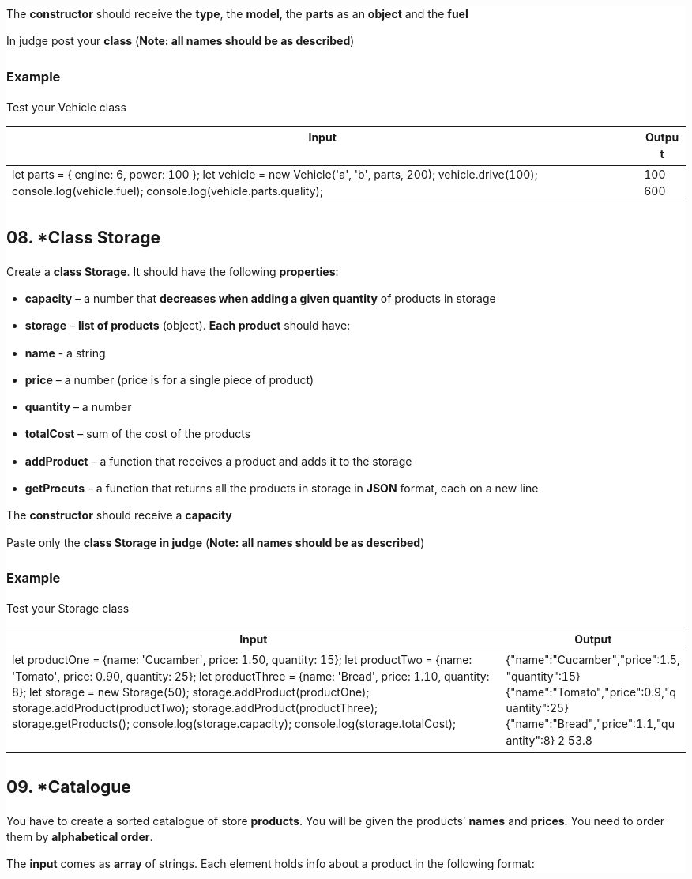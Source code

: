 The **constructor** should receive the **type**, the **model**, the **parts** as
an **object** and the **fuel**

In judge post your **class** (**Note: all names should be as described**)

### Example

Test your Vehicle class

| **Input**                                                                                                                                                                  | **Output** |
|----------------------------------------------------------------------------------------------------------------------------------------------------------------------------|------------|
| let parts = { engine: 6, power: 100 }; let vehicle = new Vehicle('a', 'b', parts, 200); vehicle.drive(100); console.log(vehicle.fuel); console.log(vehicle.parts.quality); | 100 600    |

08\. \*Class Storage
---------------

Create a **class Storage**. It should have the following **properties**:

-   **capacity** – a number that **decreases when adding a given quantity** of
    products in storage

-   **storage** – **list of products** (object). **Each product** should have:

-   **name** - a string

-   **price** – a number (price is for a single piece of product)

-   **quantity** – a number

-   **totalCost** – sum of the cost of the products

-   **addProduct** – a function that receives a product and adds it to the
    storage

-   **getProcuts** – a function that returns all the products in storage in
    **JSON** format, each on a new line

The **constructor** should receive a **capacity**

Paste only the **class Storage in judge** (**Note: all names should be as described**)

### Example

Test your Storage class

| **Input**                                                                                                                                                                                                                                                                                                                                                                                                          | **Output**                                                                                                                                 |
|--------------------------------------------------------------------------------------------------------------------------------------------------------------------------------------------------------------------------------------------------------------------------------------------------------------------------------------------------------------------------------------------------------------------|--------------------------------------------------------------------------------------------------------------------------------------------|
| let productOne = {name: 'Cucamber', price: 1.50, quantity: 15}; let productTwo = {name: 'Tomato', price: 0.90, quantity: 25}; let productThree = {name: 'Bread', price: 1.10, quantity: 8}; let storage = new Storage(50); storage.addProduct(productOne); storage.addProduct(productTwo); storage.addProduct(productThree); storage.getProducts(); console.log(storage.capacity); console.log(storage.totalCost); | {"name":"Cucamber","price":1.5,"quantity":15} {"name":"Tomato","price":0.9,"quantity":25} {"name":"Bread","price":1.1,"quantity":8} 2 53.8 |

09\. \*Catalogue
-----------

You have to create a sorted catalogue of store **products**. You will be given
the products’ **names** and **prices**. You need to order them by **alphabetical
order**.

The **input** comes as **array** of strings. Each element holds info about a
product in the following format:

